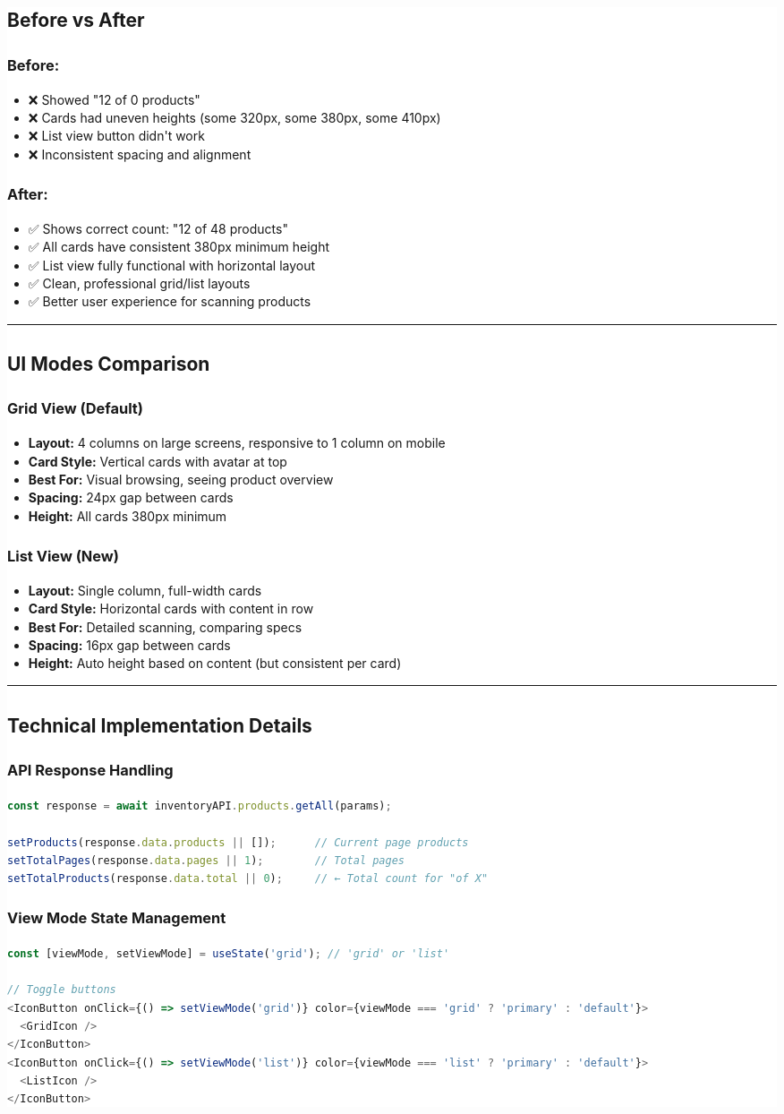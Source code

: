 ## Before vs After

### Before:
- ❌ Showed "12 of 0 products"
- ❌ Cards had uneven heights (some 320px, some 380px, some 410px)
- ❌ List view button didn't work
- ❌ Inconsistent spacing and alignment

### After:
- ✅ Shows correct count: "12 of 48 products"
- ✅ All cards have consistent 380px minimum height
- ✅ List view fully functional with horizontal layout
- ✅ Clean, professional grid/list layouts
- ✅ Better user experience for scanning products

---

## UI Modes Comparison

### Grid View (Default)
- **Layout:** 4 columns on large screens, responsive to 1 column on mobile
- **Card Style:** Vertical cards with avatar at top
- **Best For:** Visual browsing, seeing product overview
- **Spacing:** 24px gap between cards
- **Height:** All cards 380px minimum

### List View (New)
- **Layout:** Single column, full-width cards
- **Card Style:** Horizontal cards with content in row
- **Best For:** Detailed scanning, comparing specs
- **Spacing:** 16px gap between cards
- **Height:** Auto height based on content (but consistent per card)

---

## Technical Implementation Details

### API Response Handling
```javascript
const response = await inventoryAPI.products.getAll(params);

setProducts(response.data.products || []);      // Current page products
setTotalPages(response.data.pages || 1);        // Total pages
setTotalProducts(response.data.total || 0);     // ← Total count for "of X"
```

### View Mode State Management
```javascript
const [viewMode, setViewMode] = useState('grid'); // 'grid' or 'list'

// Toggle buttons
<IconButton onClick={() => setViewMode('grid')} color={viewMode === 'grid' ? 'primary' : 'default'}>
  <GridIcon />
</IconButton>
<IconButton onClick={() => setViewMode('list')} color={viewMode === 'list' ? 'primary' : 'default'}>
  <ListIcon />
</IconButton>
```
